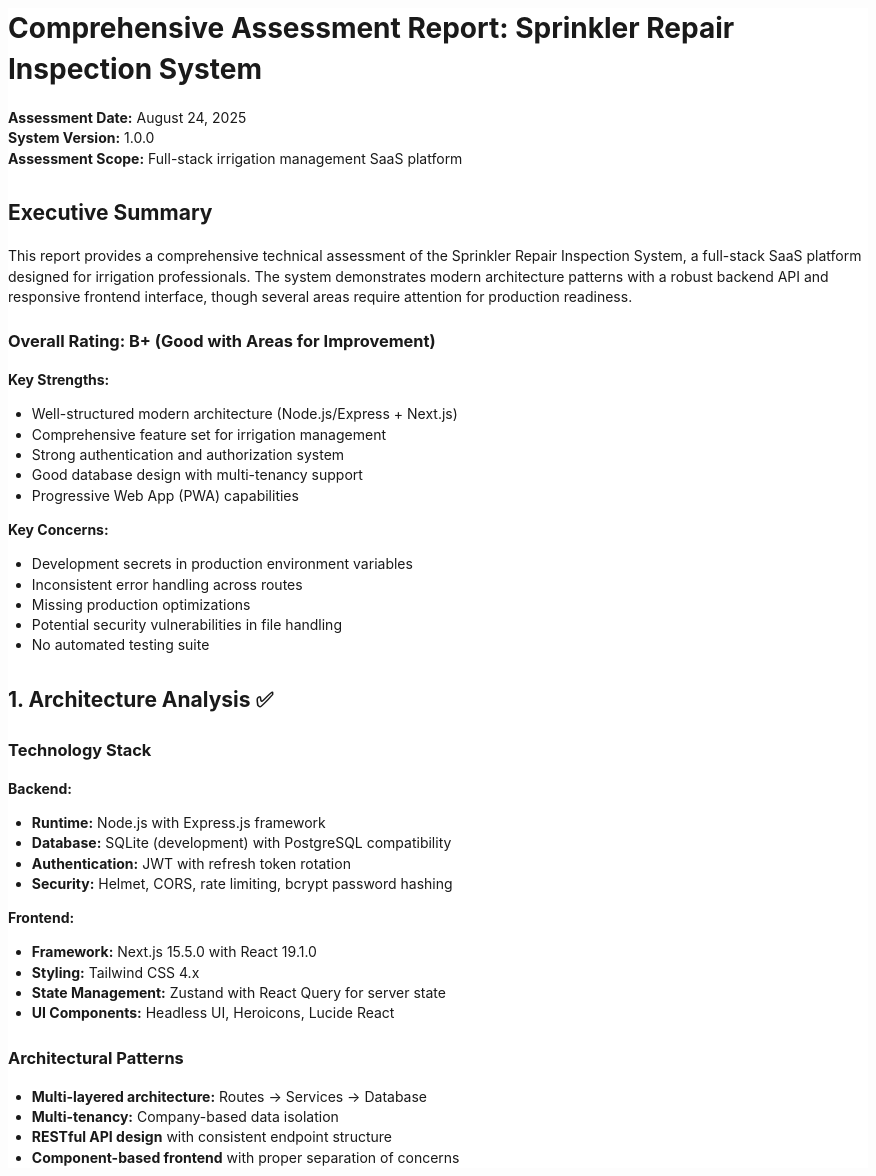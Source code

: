 # Comprehensive Assessment Report: Sprinkler Repair Inspection System

**Assessment Date:** August 24, 2025  
**System Version:** 1.0.0  
**Assessment Scope:** Full-stack irrigation management SaaS platform  

## Executive Summary

This report provides a comprehensive technical assessment of the Sprinkler Repair Inspection System, a full-stack SaaS platform designed for irrigation professionals. The system demonstrates modern architecture patterns with a robust backend API and responsive frontend interface, though several areas require attention for production readiness.

### Overall Rating: **B+ (Good with Areas for Improvement)**

**Key Strengths:**
- Well-structured modern architecture (Node.js/Express + Next.js)
- Comprehensive feature set for irrigation management
- Strong authentication and authorization system
- Good database design with multi-tenancy support
- Progressive Web App (PWA) capabilities

**Key Concerns:**
- Development secrets in production environment variables
- Inconsistent error handling across routes
- Missing production optimizations
- Potential security vulnerabilities in file handling
- No automated testing suite

## 1. Architecture Analysis ✅

### Technology Stack
**Backend:**
- **Runtime:** Node.js with Express.js framework
- **Database:** SQLite (development) with PostgreSQL compatibility
- **Authentication:** JWT with refresh token rotation
- **Security:** Helmet, CORS, rate limiting, bcrypt password hashing

**Frontend:**
- **Framework:** Next.js 15.5.0 with React 19.1.0
- **Styling:** Tailwind CSS 4.x
- **State Management:** Zustand with React Query for server state
- **UI Components:** Headless UI, Heroicons, Lucide React

### Architectural Patterns
- **Multi-layered architecture:** Routes → Services → Database
- **Multi-tenancy:** Company-based data isolation
- **RESTful API design** with consistent endpoint structure
- **Component-based frontend** with proper separation of concerns

